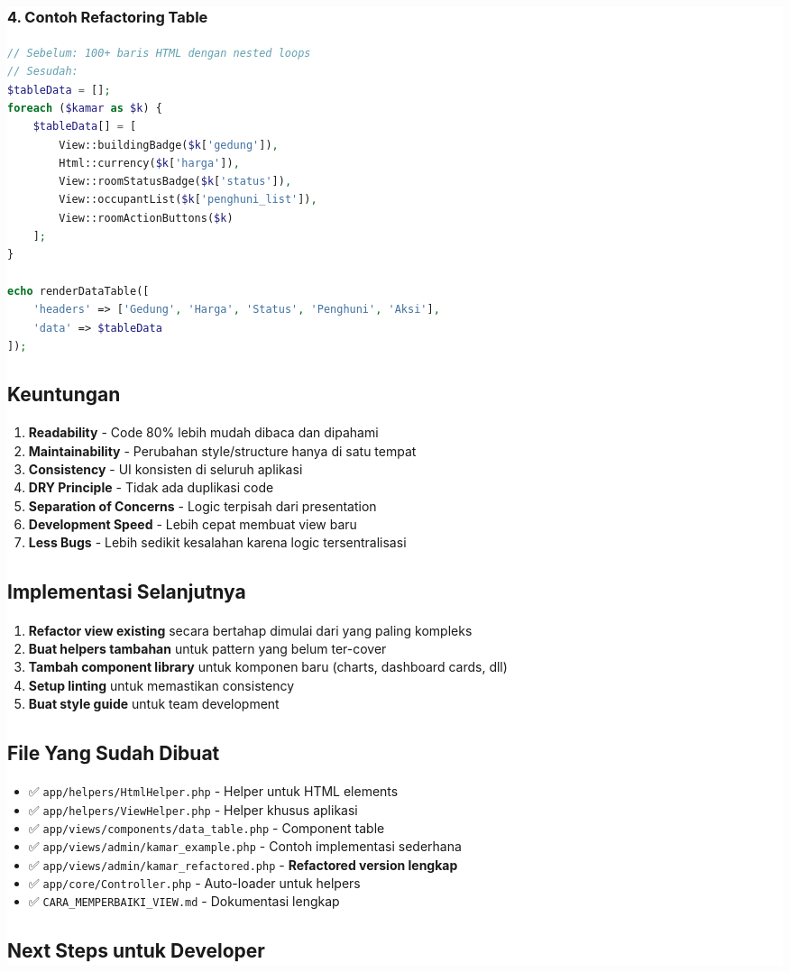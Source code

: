 ### 4. Contoh Refactoring Table

```php
// Sebelum: 100+ baris HTML dengan nested loops
// Sesudah:
$tableData = [];
foreach ($kamar as $k) {
    $tableData[] = [
        View::buildingBadge($k['gedung']),
        Html::currency($k['harga']),
        View::roomStatusBadge($k['status']),
        View::occupantList($k['penghuni_list']),
        View::roomActionButtons($k)
    ];
}

echo renderDataTable([
    'headers' => ['Gedung', 'Harga', 'Status', 'Penghuni', 'Aksi'],
    'data' => $tableData
]);
```

## Keuntungan

1. **Readability** - Code 80% lebih mudah dibaca dan dipahami
2. **Maintainability** - Perubahan style/structure hanya di satu tempat
3. **Consistency** - UI konsisten di seluruh aplikasi
4. **DRY Principle** - Tidak ada duplikasi code
5. **Separation of Concerns** - Logic terpisah dari presentation
6. **Development Speed** - Lebih cepat membuat view baru
7. **Less Bugs** - Lebih sedikit kesalahan karena logic tersentralisasi

## Implementasi Selanjutnya

1. **Refactor view existing** secara bertahap dimulai dari yang paling kompleks
2. **Buat helpers tambahan** untuk pattern yang belum ter-cover
3. **Tambah component library** untuk komponen baru (charts, dashboard cards, dll)
4. **Setup linting** untuk memastikan consistency
5. **Buat style guide** untuk team development

## File Yang Sudah Dibuat

- ✅ `app/helpers/HtmlHelper.php` - Helper untuk HTML elements
- ✅ `app/helpers/ViewHelper.php` - Helper khusus aplikasi  
- ✅ `app/views/components/data_table.php` - Component table
- ✅ `app/views/admin/kamar_example.php` - Contoh implementasi sederhana
- ✅ `app/views/admin/kamar_refactored.php` - **Refactored version lengkap**
- ✅ `app/core/Controller.php` - Auto-loader untuk helpers
- ✅ `CARA_MEMPERBAIKI_VIEW.md` - Dokumentasi lengkap

## Next Steps untuk Developer
